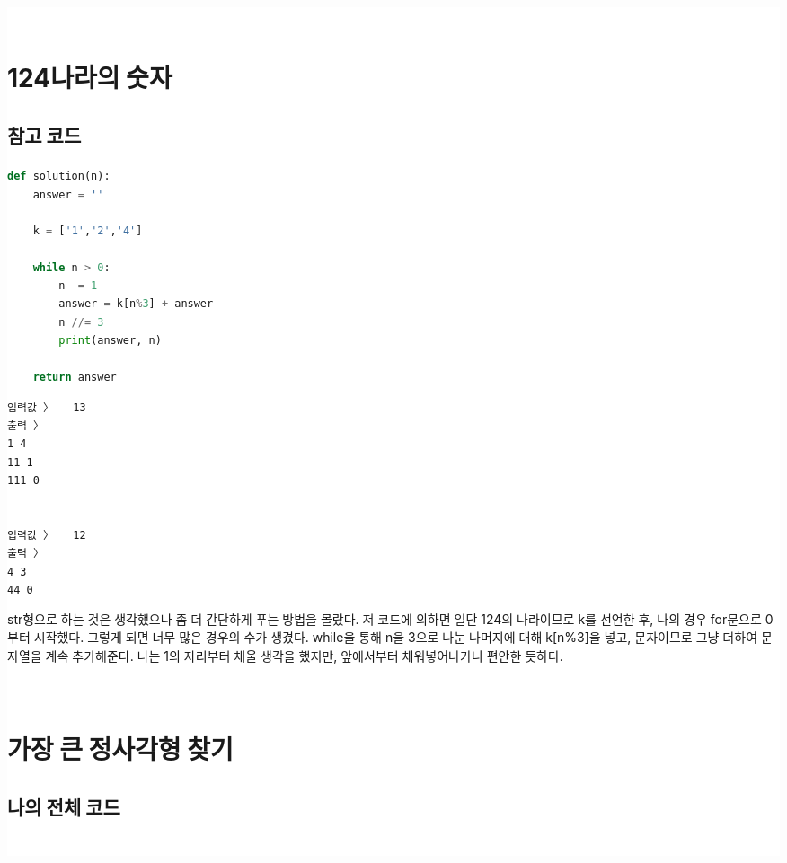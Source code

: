 <br>

# 124나라의 숫자

## 참고 코드

```python
def solution(n):
    answer = ''
    
    k = ['1','2','4']
    
    while n > 0:
        n -= 1
        answer = k[n%3] + answer
        n //= 3
        print(answer, n)
        
    return answer
```

```
입력값 〉	13
출력 〉	
1 4
11 1
111 0


입력값 〉	12
출력 〉
4 3
44 0
```

str형으로 하는 것은 생각했으나 좀 더 간단하게 푸는 방법을 몰랐다. 저 코드에 의하면 일단 124의 나라이므로 k를 선언한 후, 나의 경우 for문으로 0부터 시작했다. 그렇게 되면 너무 많은 경우의 수가 생겼다. while을 통해 n을 3으로 나눈 나머지에 대해 k[n%3]을 넣고, 문자이므로 그냥 더하여 문자열을 계속 추가해준다. 나는 1의 자리부터 채울 생각을 했지만, 앞에서부터 채워넣어나가니 편안한 듯하다.

<br>

# 가장 큰 정사각형 찾기

## 나의 전체 코드

```python

```




<br>
